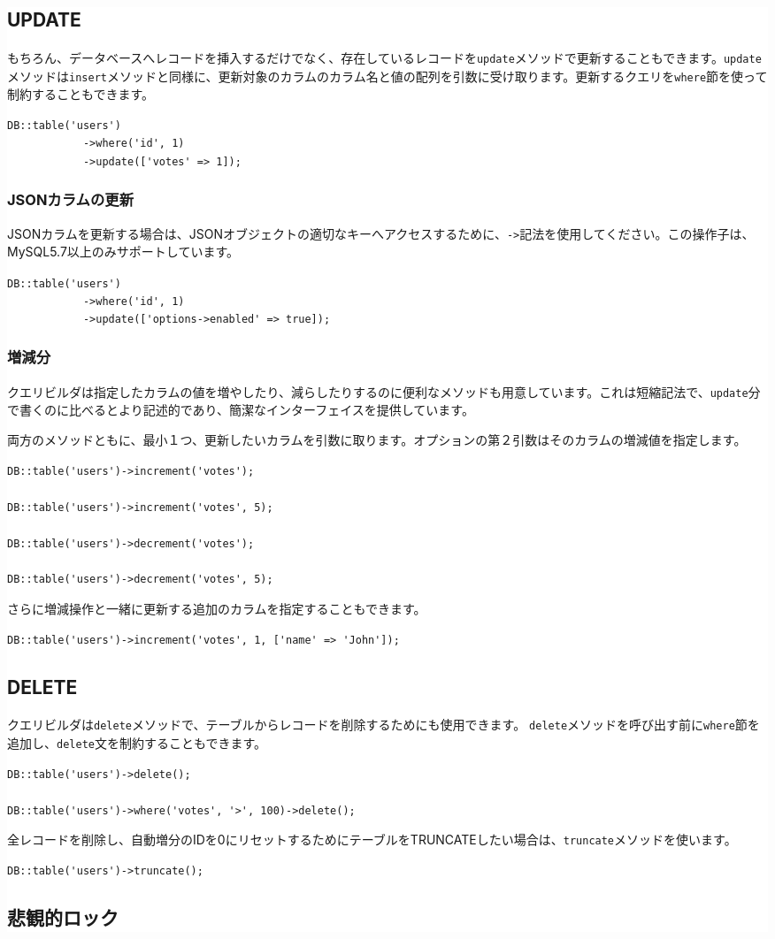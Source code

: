 <a name="updates"></a>
## UPDATE

もちろん、データベースへレコードを挿入するだけでなく、存在しているレコードを`update`メソッドで更新することもできます。`update`メソッドは`insert`メソッドと同様に、更新対象のカラムのカラム名と値の配列を引数に受け取ります。更新するクエリを`where`節を使って制約することもできます。

    DB::table('users')
                ->where('id', 1)
                ->update(['votes' => 1]);

<a name="updating-json-columns"></a>
### JSONカラムの更新

JSONカラムを更新する場合は、JSONオブジェクトの適切なキーへアクセスするために、`->`記法を使用してください。この操作子は、MySQL5.7以上のみサポートしています。

    DB::table('users')
                ->where('id', 1)
                ->update(['options->enabled' => true]);

<a name="increment-and-decrement"></a>
### 増減分

クエリビルダは指定したカラムの値を増やしたり、減らしたりするのに便利なメソッドも用意しています。これは短縮記法で、`update`分で書くのに比べるとより記述的であり、簡潔なインターフェイスを提供しています。

両方のメソッドともに、最小１つ、更新したいカラムを引数に取ります。オプションの第２引数はそのカラムの増減値を指定します。

    DB::table('users')->increment('votes');

    DB::table('users')->increment('votes', 5);

    DB::table('users')->decrement('votes');

    DB::table('users')->decrement('votes', 5);

さらに増減操作と一緒に更新する追加のカラムを指定することもできます。

    DB::table('users')->increment('votes', 1, ['name' => 'John']);

<a name="deletes"></a>
## DELETE

クエリビルダは`delete`メソッドで、テーブルからレコードを削除するためにも使用できます。 `delete`メソッドを呼び出す前に`where`節を追加し、`delete`文を制約することもできます。

    DB::table('users')->delete();

    DB::table('users')->where('votes', '>', 100)->delete();

全レコードを削除し、自動増分のIDを0にリセットするためにテーブルをTRUNCATEしたい場合は、`truncate`メソッドを使います。

    DB::table('users')->truncate();

<a name="pessimistic-locking"></a>
## 悲観的ロック
